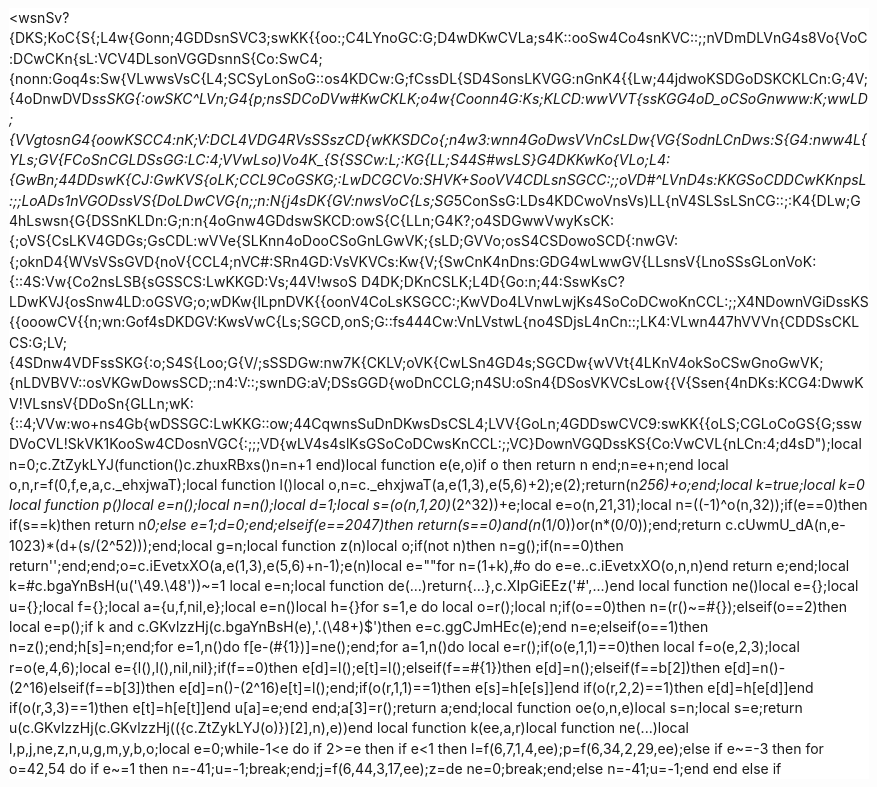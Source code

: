<wsnSv?{DKS;KoC{S{;L4w{Gonn;4GDDsnSVC3;swKK{{oo:;C4LYnoGC:G;D4wDKwCVLa;s4K::ooSw4Co4snKVC::;;nVDmDLVnG4s8Vo{VoC:DCwCKn{sL:VCV4DLsonVGGDsnnS{Co:SwC4;{nonn:Goq4s:Sw{VLwwsVsC{L4;SCSyLonSoG::os4KDCw:G;fCssDL{SD4SonsLKVGG:nGnK4{{Lw;44jdwoKSDGoDSKCKLCn:G;4V;{4oDnwDVD*ssSKG{:owSKC^LVn;G4{p;nsSDCoDVw#KwCKLK;o4w{Coonn4G:Ks;KLCD:wwVVT{ssKGG4oD_oCSoGnwww:K;wwLD;{VVgtosnG4{oowKSCC4:nK;V:DCL4VDG4RVsSSszCD{wKKSDCo{;n4w3:wnn4GoDwsVVnCsLDw{VG{SodnLCnDws:S{G4:nww4L{YLs;GV{FCoSnCGLDSsGG:LC:4;VVwLso)Vo4K_{S{SSCw:L;:KG{LL;S44S#wsLS}G4DKKwKo{VLo;L4:{GwBn;44DDswK{CJ:GwKVS{oLK;CCL9CoGSKG;:LwDCGCVo:SHVK+SooVV4CDLsnSGCC:;;oVD#^LVnD4s:KKGSoCDDCwKKnpsL:;;LoADs1nVGODssVS{DoLDwCVG{n;;n:N{j4sDK{GV:nwsVoC{Ls;SG*5ConSsG:LDs4KDCwoVnsVs)LL{nV4SLSsLSnCG::;:K4{DLw;G4hLswsn{G{DSSnKLDn:G;n:n{4oGnw4GDdswSKCD:owS{C{LLn;G4K?;o4SDGwwVwyKsCK:{;oVS{CsLKV4GDGs;GsCDL:wVVe{SLKnn4oDooCSoGnLGwVK;{sLD;GVVo;osS4CSDowoSCD{:nwGV:{;oknD4{WVsVSsGVD{noV{CCL4;nVC#:SRn4GD:VsVKVCs:Kw{V;{SwCnK4nDns:GDG4wLwwGV{LLsnsV{LnoSSsGLonVoK:{::4S:Vw{Co2nsLSB{sGSSCS:LwKKGD:Vs;44V!wsoS D4DK;DKnCSLK;L4D{Go:n;44:SswKsC?LDwKVJ{osSnw4LD:oGSVG;o;wDKw{lLpnDVK{{oonV4CoLsKSGCC:;KwVDo4LVnwLwjKs4SoCoDCwoKnCCL:;;X4NDownVGiDssKS{{ooowCV{{n;wn:Gof4sDKDGV:KwsVwC{Ls;SGCD,onS;G::fs444Cw:VnLVstwL{no4SDjsL4nCn::;LK4:VLwn447hVVVn{CDDSsCKLCS:G;LV;{4SDnw4VDFssSKG{:o;S4S{Loo;G{V/;sSSDGw:nw7K{CKLV;oVK{CwLSn4GD4s;SGCDw{wVVt{4LKnV4okSoCSwGnoGwVK;{nLDVBVV::osVKGwDowsSCD;:n4:V::;swnDG:aV;DSsGGD{woDnCCLG;n4SU:oSn4{DSosVKVCsLow{{V{Ssen{4nDKs:KCG4:DwwKV!VLsnsV{DDoSn{GLLn;wK:{::4;VVw:wo+ns4Gb{wDSSGC:LwKKG::ow;44CqwnsSuDnDKwsDsCSL4;LVV{GoLn;4GDDswCVC9:swKK{{oLS;CGLoCoGS{G;sswDVoCVL!SkVK1KooSw4CDosnVGC{:;;;VD{wLV4s4slKsGSoCoDCwsKnCCL:;;VC}DownVGQDssKS{Co:VwCVL{nLCn:4;d4sD");local n=0;c.ZtZykLYJ(function()c.zhuxRBxs()n=n+1 end)local function e(e,o)if o then return n end;n=e+n;end local o,n,r=f(0,f,e,a,c._ehxjwaT);local function l()local o,n=c._ehxjwaT(a,e(1,3),e(5,6)+2);e(2);return(n*256)+o;end;local k=true;local k=0 local function p()local e=n();local n=n();local d=1;local s=(o(n,1,20)*(2^32))+e;local e=o(n,21,31);local n=((-1)^o(n,32));if(e==0)then if(s==k)then return n*0;else e=1;d=0;end;elseif(e==2047)then return(s==0)and(n*(1/0))or(n*(0/0));end;return c.cUwmU_dA(n,e-1023)*(d+(s/(2^52)));end;local g=n;local function z(n)local o;if(not n)then n=g();if(n==0)then return'';end;end;o=c.iEvetxXO(a,e(1,3),e(5,6)+n-1);e(n)local e=""for n=(1+k),#o do e=e..c.iEvetxXO(o,n,n)end return e;end;local k=#c.bgaYnBsH(u('\49.\48'))~=1 local e=n;local function de(...)return{...},c.XIpGiEEz('#',...)end local function ne()local e={};local u={};local f={};local a={u,f,nil,e};local e=n()local h={}for s=1,e do local o=r();local n;if(o==0)then n=(r()~=#{});elseif(o==2)then local e=p();if k and c.GKvlzzHj(c.bgaYnBsH(e),'.(\48+)$')then e=c.ggCJmHEc(e);end n=e;elseif(o==1)then n=z();end;h[s]=n;end;for e=1,n()do f[e-(#{1})]=ne();end;for a=1,n()do local e=r();if(o(e,1,1)==0)then local f=o(e,2,3);local r=o(e,4,6);local e={l(),l(),nil,nil};if(f==0)then e[d]=l();e[t]=l();elseif(f==#{1})then e[d]=n();elseif(f==b[2])then e[d]=n()-(2^16)elseif(f==b[3])then e[d]=n()-(2^16)e[t]=l();end;if(o(r,1,1)==1)then e[s]=h[e[s]]end if(o(r,2,2)==1)then e[d]=h[e[d]]end if(o(r,3,3)==1)then e[t]=h[e[t]]end u[a]=e;end end;a[3]=r();return a;end;local function oe(o,n,e)local s=n;local s=e;return u(c.GKvlzzHj(c.GKvlzzHj(({c.ZtZykLYJ(o)})[2],n),e))end local function k(ee,a,r)local function ne(...)local l,p,j,ne,z,n,u,g,m,y,b,o;local e=0;while-1<e do if 2>=e then if e<1 then l=f(6,7,1,4,ee);p=f(6,34,2,29,ee);else if e~=-3 then for o=42,54 do if e~=1 then n=-41;u=-1;break;end;j=f(6,44,3,17,ee);z=de ne=0;break;end;else n=-41;u=-1;end end else if